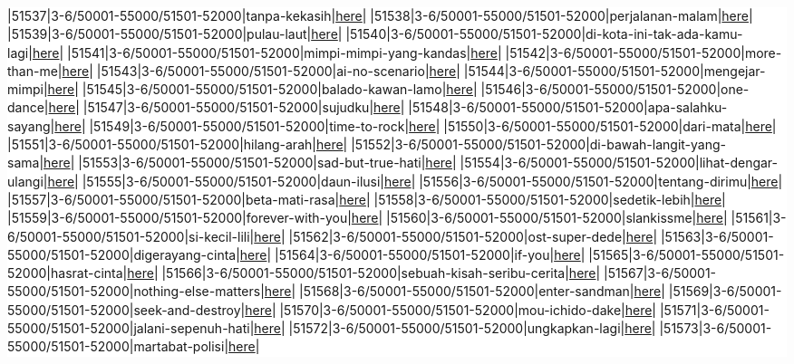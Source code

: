 |51537|3-6/50001-55000/51501-52000|tanpa-kekasih|[here](https://cdn.jsdelivr.net/gh/guitarchord/cc3-6/50001-55000/51501-52000/tanpa-kekasih.webp)|
|51538|3-6/50001-55000/51501-52000|perjalanan-malam|[here](https://cdn.jsdelivr.net/gh/guitarchord/cc3-6/50001-55000/51501-52000/perjalanan-malam.webp)|
|51539|3-6/50001-55000/51501-52000|pulau-laut|[here](https://cdn.jsdelivr.net/gh/guitarchord/cc3-6/50001-55000/51501-52000/pulau-laut.webp)|
|51540|3-6/50001-55000/51501-52000|di-kota-ini-tak-ada-kamu-lagi|[here](https://cdn.jsdelivr.net/gh/guitarchord/cc3-6/50001-55000/51501-52000/di-kota-ini-tak-ada-kamu-lagi.webp)|
|51541|3-6/50001-55000/51501-52000|mimpi-mimpi-yang-kandas|[here](https://cdn.jsdelivr.net/gh/guitarchord/cc3-6/50001-55000/51501-52000/mimpi-mimpi-yang-kandas.webp)|
|51542|3-6/50001-55000/51501-52000|more-than-me|[here](https://cdn.jsdelivr.net/gh/guitarchord/cc3-6/50001-55000/51501-52000/more-than-me.webp)|
|51543|3-6/50001-55000/51501-52000|ai-no-scenario|[here](https://cdn.jsdelivr.net/gh/guitarchord/cc3-6/50001-55000/51501-52000/ai-no-scenario.webp)|
|51544|3-6/50001-55000/51501-52000|mengejar-mimpi|[here](https://cdn.jsdelivr.net/gh/guitarchord/cc3-6/50001-55000/51501-52000/mengejar-mimpi.webp)|
|51545|3-6/50001-55000/51501-52000|balado-kawan-lamo|[here](https://cdn.jsdelivr.net/gh/guitarchord/cc3-6/50001-55000/51501-52000/balado-kawan-lamo.webp)|
|51546|3-6/50001-55000/51501-52000|one-dance|[here](https://cdn.jsdelivr.net/gh/guitarchord/cc3-6/50001-55000/51501-52000/one-dance.webp)|
|51547|3-6/50001-55000/51501-52000|sujudku|[here](https://cdn.jsdelivr.net/gh/guitarchord/cc3-6/50001-55000/51501-52000/sujudku.webp)|
|51548|3-6/50001-55000/51501-52000|apa-salahku-sayang|[here](https://cdn.jsdelivr.net/gh/guitarchord/cc3-6/50001-55000/51501-52000/apa-salahku-sayang.webp)|
|51549|3-6/50001-55000/51501-52000|time-to-rock|[here](https://cdn.jsdelivr.net/gh/guitarchord/cc3-6/50001-55000/51501-52000/time-to-rock.webp)|
|51550|3-6/50001-55000/51501-52000|dari-mata|[here](https://cdn.jsdelivr.net/gh/guitarchord/cc3-6/50001-55000/51501-52000/dari-mata.webp)|
|51551|3-6/50001-55000/51501-52000|hilang-arah|[here](https://cdn.jsdelivr.net/gh/guitarchord/cc3-6/50001-55000/51501-52000/hilang-arah.webp)|
|51552|3-6/50001-55000/51501-52000|di-bawah-langit-yang-sama|[here](https://cdn.jsdelivr.net/gh/guitarchord/cc3-6/50001-55000/51501-52000/di-bawah-langit-yang-sama.webp)|
|51553|3-6/50001-55000/51501-52000|sad-but-true-hati|[here](https://cdn.jsdelivr.net/gh/guitarchord/cc3-6/50001-55000/51501-52000/sad-but-true-hati.webp)|
|51554|3-6/50001-55000/51501-52000|lihat-dengar-ulangi|[here](https://cdn.jsdelivr.net/gh/guitarchord/cc3-6/50001-55000/51501-52000/lihat-dengar-ulangi.webp)|
|51555|3-6/50001-55000/51501-52000|daun-ilusi|[here](https://cdn.jsdelivr.net/gh/guitarchord/cc3-6/50001-55000/51501-52000/daun-ilusi.webp)|
|51556|3-6/50001-55000/51501-52000|tentang-dirimu|[here](https://cdn.jsdelivr.net/gh/guitarchord/cc3-6/50001-55000/51501-52000/tentang-dirimu.webp)|
|51557|3-6/50001-55000/51501-52000|beta-mati-rasa|[here](https://cdn.jsdelivr.net/gh/guitarchord/cc3-6/50001-55000/51501-52000/beta-mati-rasa.webp)|
|51558|3-6/50001-55000/51501-52000|sedetik-lebih|[here](https://cdn.jsdelivr.net/gh/guitarchord/cc3-6/50001-55000/51501-52000/sedetik-lebih.webp)|
|51559|3-6/50001-55000/51501-52000|forever-with-you|[here](https://cdn.jsdelivr.net/gh/guitarchord/cc3-6/50001-55000/51501-52000/forever-with-you.webp)|
|51560|3-6/50001-55000/51501-52000|slankissme|[here](https://cdn.jsdelivr.net/gh/guitarchord/cc3-6/50001-55000/51501-52000/slankissme.webp)|
|51561|3-6/50001-55000/51501-52000|si-kecil-lili|[here](https://cdn.jsdelivr.net/gh/guitarchord/cc3-6/50001-55000/51501-52000/si-kecil-lili.webp)|
|51562|3-6/50001-55000/51501-52000|ost-super-dede|[here](https://cdn.jsdelivr.net/gh/guitarchord/cc3-6/50001-55000/51501-52000/ost-super-dede.webp)|
|51563|3-6/50001-55000/51501-52000|digerayang-cinta|[here](https://cdn.jsdelivr.net/gh/guitarchord/cc3-6/50001-55000/51501-52000/digerayang-cinta.webp)|
|51564|3-6/50001-55000/51501-52000|if-you|[here](https://cdn.jsdelivr.net/gh/guitarchord/cc3-6/50001-55000/51501-52000/if-you.webp)|
|51565|3-6/50001-55000/51501-52000|hasrat-cinta|[here](https://cdn.jsdelivr.net/gh/guitarchord/cc3-6/50001-55000/51501-52000/hasrat-cinta.webp)|
|51566|3-6/50001-55000/51501-52000|sebuah-kisah-seribu-cerita|[here](https://cdn.jsdelivr.net/gh/guitarchord/cc3-6/50001-55000/51501-52000/sebuah-kisah-seribu-cerita.webp)|
|51567|3-6/50001-55000/51501-52000|nothing-else-matters|[here](https://cdn.jsdelivr.net/gh/guitarchord/cc3-6/50001-55000/51501-52000/nothing-else-matters.webp)|
|51568|3-6/50001-55000/51501-52000|enter-sandman|[here](https://cdn.jsdelivr.net/gh/guitarchord/cc3-6/50001-55000/51501-52000/enter-sandman.webp)|
|51569|3-6/50001-55000/51501-52000|seek-and-destroy|[here](https://cdn.jsdelivr.net/gh/guitarchord/cc3-6/50001-55000/51501-52000/seek-and-destroy.webp)|
|51570|3-6/50001-55000/51501-52000|mou-ichido-dake|[here](https://cdn.jsdelivr.net/gh/guitarchord/cc3-6/50001-55000/51501-52000/mou-ichido-dake.webp)|
|51571|3-6/50001-55000/51501-52000|jalani-sepenuh-hati|[here](https://cdn.jsdelivr.net/gh/guitarchord/cc3-6/50001-55000/51501-52000/jalani-sepenuh-hati.webp)|
|51572|3-6/50001-55000/51501-52000|ungkapkan-lagi|[here](https://cdn.jsdelivr.net/gh/guitarchord/cc3-6/50001-55000/51501-52000/ungkapkan-lagi.webp)|
|51573|3-6/50001-55000/51501-52000|martabat-polisi|[here](https://cdn.jsdelivr.net/gh/guitarchord/cc3-6/50001-55000/51501-52000/martabat-polisi.webp)|
